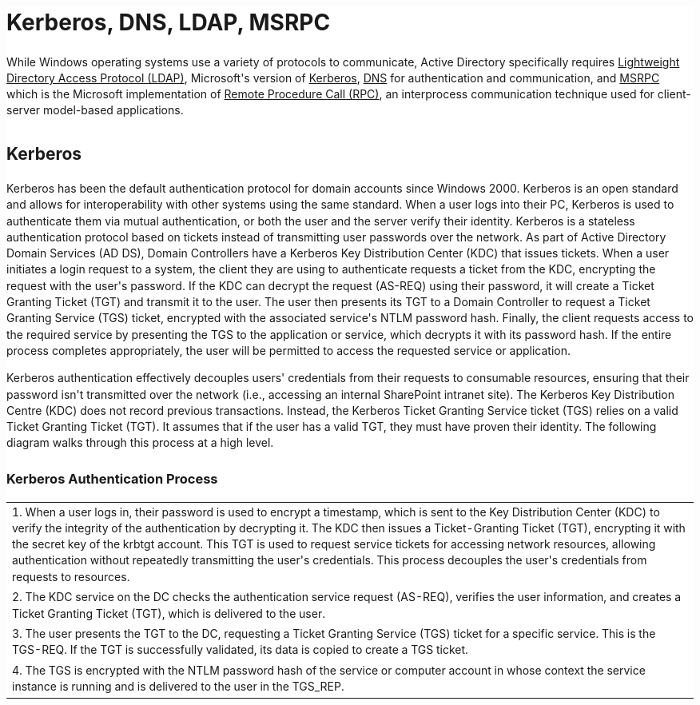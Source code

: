 # Kerberos, DNS, LDAP, MSRPC

While Windows operating systems use a variety of protocols to communicate, Active Directory specifically requires [Lightweight Directory Access Protocol (LDAP)](https://en.wikipedia.org/wiki/Lightweight_Directory_Access_Protocol), Microsoft's version of [Kerberos](https://en.wikipedia.org/wiki/Kerberos_\(protocol\)), [DNS](https://en.wikipedia.org/wiki/Domain_Name_System) for authentication and communication, and [MSRPC](https://ldapwiki.com/wiki/MSRPC) which is the Microsoft implementation of [Remote Procedure Call (RPC)](https://en.wikipedia.org/wiki/Remote_procedure_call), an interprocess communication technique used for client-server model-based applications.

## Kerberos

Kerberos has been the default authentication protocol for domain accounts since Windows 2000. Kerberos is an open standard and allows for interoperability with other systems using the same standard. When a user logs into their PC, Kerberos is used to authenticate them via mutual authentication, or both the user and the server verify their identity. Kerberos is a stateless authentication protocol based on tickets instead of transmitting user passwords over the network. As part of Active Directory Domain Services (AD DS), Domain Controllers have a Kerberos Key Distribution Center (KDC) that issues tickets. When a user initiates a login request to a system, the client they are using to authenticate requests a ticket from the KDC, encrypting the request with the user's password. If the KDC can decrypt the request (AS-REQ) using their password, it will create a Ticket Granting Ticket (TGT) and transmit it to the user. The user then presents its TGT to a Domain Controller to request a Ticket Granting Service (TGS) ticket, encrypted with the associated service's NTLM password hash. Finally, the client requests access to the required service by presenting the TGS to the application or service, which decrypts it with its password hash. If the entire process completes appropriately, the user will be permitted to access the requested service or application.

Kerberos authentication effectively decouples users' credentials from their requests to consumable resources, ensuring that their password isn't transmitted over the network (i.e., accessing an internal SharePoint intranet site). The Kerberos Key Distribution Centre (KDC) does not record previous transactions. Instead, the Kerberos Ticket Granting Service ticket (TGS) relies on a valid Ticket Granting Ticket (TGT). It assumes that if the user has a valid TGT, they must have proven their identity. The following diagram walks through this process at a high level.

### **Kerberos Authentication Process**

|                                                                                                                                                                                                                                                                                                                                                                                                                                                                                                                                               |
| --------------------------------------------------------------------------------------------------------------------------------------------------------------------------------------------------------------------------------------------------------------------------------------------------------------------------------------------------------------------------------------------------------------------------------------------------------------------------------------------------------------------------------------------- |
| 1. When a user logs in, their password is used to encrypt a timestamp, which is sent to the Key Distribution Center (KDC) to verify the integrity of the authentication by decrypting it. The KDC then issues a Ticket-Granting Ticket (TGT), encrypting it with the secret key of the krbtgt account. This TGT is used to request service tickets for accessing network resources, allowing authentication without repeatedly transmitting the user's credentials. This process decouples the user's credentials from requests to resources. |
| 2. The KDC service on the DC checks the authentication service request (AS-REQ), verifies the user information, and creates a Ticket Granting Ticket (TGT), which is delivered to the user.                                                                                                                                                                                                                                                                                                                                                   |
| 3. The user presents the TGT to the DC, requesting a Ticket Granting Service (TGS) ticket for a specific service. This is the TGS-REQ. If the TGT is successfully validated, its data is copied to create a TGS ticket.                                                                                                                                                                                                                                                                                                                       |
| 4. The TGS is encrypted with the NTLM password hash of the service or computer account in whose context the service instance is running and is delivered to the user in the TGS\_REP.                                                                                                                                                                                                                                                                                                                                                         |